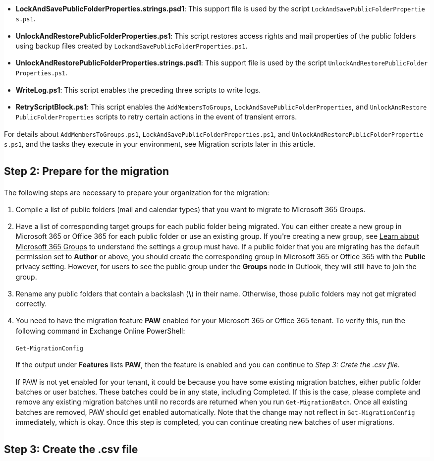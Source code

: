 - **LockAndSavePublicFolderProperties.strings.psd1**: This support file is used by the script `LockAndSavePublicFolderProperties.ps1`.

- **UnlockAndRestorePublicFolderProperties.ps1**: This script restores access rights and mail properties of the public folders using backup files created by `LockandSavePublicFolderProperties.ps1`.

- **UnlockAndRestorePublicFolderProperties.strings.psd1**: This support file is used by the script `UnlockAndRestorePublicFolderProperties.ps1`.

- **WriteLog.ps1**: This script enables the preceding three scripts to write logs.

- **RetryScriptBlock.ps1**: This script enables the `AddMembersToGroups`, `LockAndSavePublicFolderProperties`, and `UnlockAndRestorePublicFolderProperties` scripts to retry certain actions in the event of transient errors.

For details about `AddMembersToGroups.ps1`, `LockAndSavePublicFolderProperties.ps1`, and `UnlockAndRestorePublicFolderProperties.ps1`, and the tasks they execute in your environment, see Migration scripts later in this article.

## Step 2: Prepare for the migration

The following steps are necessary to prepare your organization for the migration:

1. Compile a list of public folders (mail and calendar types) that you want to migrate to Microsoft 365 Groups.

2. Have a list of corresponding target groups for each public folder being migrated. You can either create a new group in Microsoft 365 or Office 365 for each public folder or use an existing group. If you're creating a new group, see [Learn about Microsoft 365 Groups](https://support.microsoft.com/office/b565caa1-5c40-40ef-9915-60fdb2d97fa2) to understand the settings a group must have. If a public folder that you are migrating has the default permission set to **Author** or above, you should create the corresponding group in Microsoft 365 or Office 365 with the **Public** privacy setting. However, for users to see the public group under the **Groups** node in Outlook, they will still have to join the group.

3. Rename any public folders that contain a backslash (**\\**) in their name. Otherwise, those public folders may not get migrated correctly.

4. You need to have the migration feature **PAW** enabled for your Microsoft 365 or Office 365 tenant. To verify this, run the following command in Exchange Online PowerShell:

    ```powershell
    Get-MigrationConfig
    ```

    If the output under **Features** lists **PAW**, then the feature is enabled and you can continue to *Step 3: Crete the .csv file*.

    If PAW is not yet enabled for your tenant, it could be because you have some existing migration batches, either public folder batches or user batches. These batches could be in any state, including Completed. If this is the case, please complete and remove any existing migration batches until no records are returned when you run `Get-MigrationBatch`. Once all existing batches are removed, PAW should get enabled automatically. Note that the change may not reflect in `Get-MigrationConfig` immediately, which is okay. Once this step is completed, you can continue creating new batches of user migrations.

## Step 3: Create the .csv file
